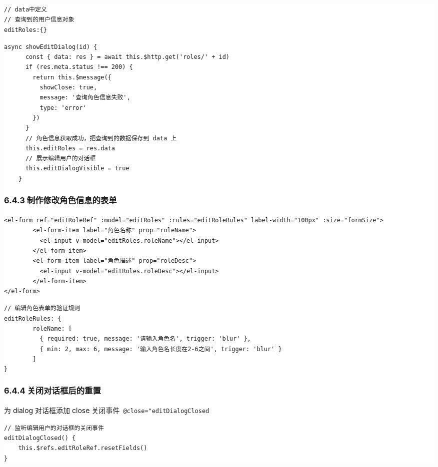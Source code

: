```````
// data中定义
// 查询到的用户信息对象
editRoles:{}
```````

```````
async showEditDialog(id) {
      const { data: res } = await this.$http.get('roles/' + id)
      if (res.meta.status !== 200) {
        return this.$message({
          showClose: true,
          message: '查询角色信息失败',
          type: 'error'
        })
      }
      // 角色信息获取成功，把查询到的数据保存到 data 上
      this.editRoles = res.data
      // 展示编辑用户的对话框
      this.editDialogVisible = true
    }
```````

### 6.4.3 制作修改角色信息的表单

```````
<el-form ref="editRoleRef" :model="editRoles" :rules="editRoleRules" label-width="100px" :size="formSize">
        <el-form-item label="角色名称" prop="roleName">
          <el-input v-model="editRoles.roleName"></el-input>
        </el-form-item>
        <el-form-item label="角色描述" prop="roleDesc">
          <el-input v-model="editRoles.roleDesc"></el-input>
        </el-form-item>
</el-form>
```````

``````````
// 编辑角色表单的验证规则
editRoleRules: {
        roleName: [
          { required: true, message: '请输入角色名', trigger: 'blur' },
          { min: 2, max: 6, message: '输入角色名长度在2-6之间', trigger: 'blur' }
        ]
}
``````````

### 6.4.4 关闭对话框后的重置

为 dialog 对话框添加 close 关闭事件` @close="editDialogClosed`

````````
// 监听编辑用户的对话框的关闭事件
editDialogClosed() {
	this.$refs.editRoleRef.resetFields()
}
````````
